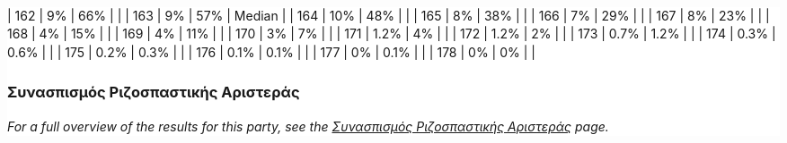 | 162 | 9% | 66% |  |
| 163 | 9% | 57% | Median |
| 164 | 10% | 48% |  |
| 165 | 8% | 38% |  |
| 166 | 7% | 29% |  |
| 167 | 8% | 23% |  |
| 168 | 4% | 15% |  |
| 169 | 4% | 11% |  |
| 170 | 3% | 7% |  |
| 171 | 1.2% | 4% |  |
| 172 | 1.2% | 2% |  |
| 173 | 0.7% | 1.2% |  |
| 174 | 0.3% | 0.6% |  |
| 175 | 0.2% | 0.3% |  |
| 176 | 0.1% | 0.1% |  |
| 177 | 0% | 0.1% |  |
| 178 | 0% | 0% |  |

### Συνασπισμός Ριζοσπαστικής Αριστεράς

*For a full overview of the results for this party, see the [Συνασπισμός Ριζοσπαστικής Αριστεράς](party-συνασπισμόςριζοσπαστικήςαριστεράς.html) page.*

